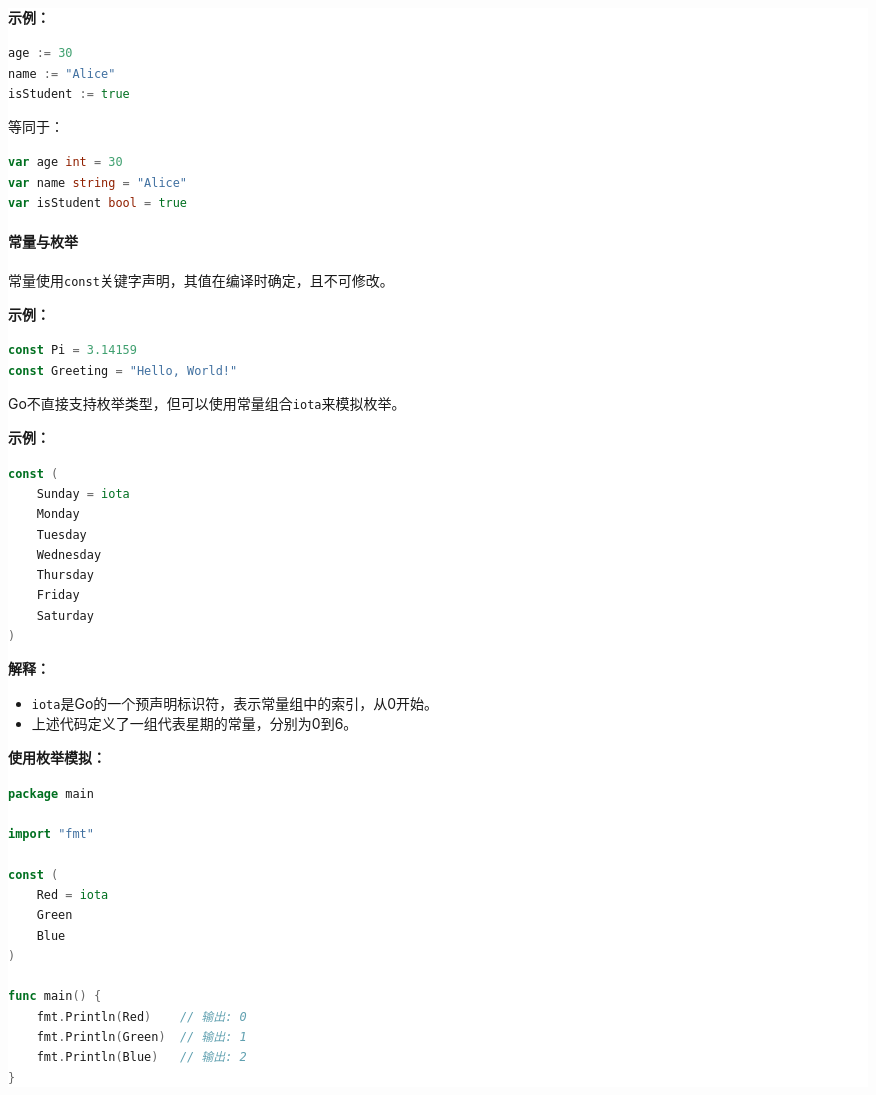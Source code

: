 **示例：**

```go
age := 30
name := "Alice"
isStudent := true
```

等同于：

```go
var age int = 30
var name string = "Alice"
var isStudent bool = true
```

#### 常量与枚举

常量使用`const`关键字声明，其值在编译时确定，且不可修改。

**示例：**

```go
const Pi = 3.14159
const Greeting = "Hello, World!"
```

Go不直接支持枚举类型，但可以使用常量组合`iota`来模拟枚举。

**示例：**

```go
const (
    Sunday = iota
    Monday
    Tuesday
    Wednesday
    Thursday
    Friday
    Saturday
)
```

**解释：**

- `iota`是Go的一个预声明标识符，表示常量组中的索引，从0开始。
- 上述代码定义了一组代表星期的常量，分别为0到6。

**使用枚举模拟：**

```go
package main

import "fmt"

const (
    Red = iota
    Green
    Blue
)

func main() {
    fmt.Println(Red)    // 输出: 0
    fmt.Println(Green)  // 输出: 1
    fmt.Println(Blue)   // 输出: 2
}
```
